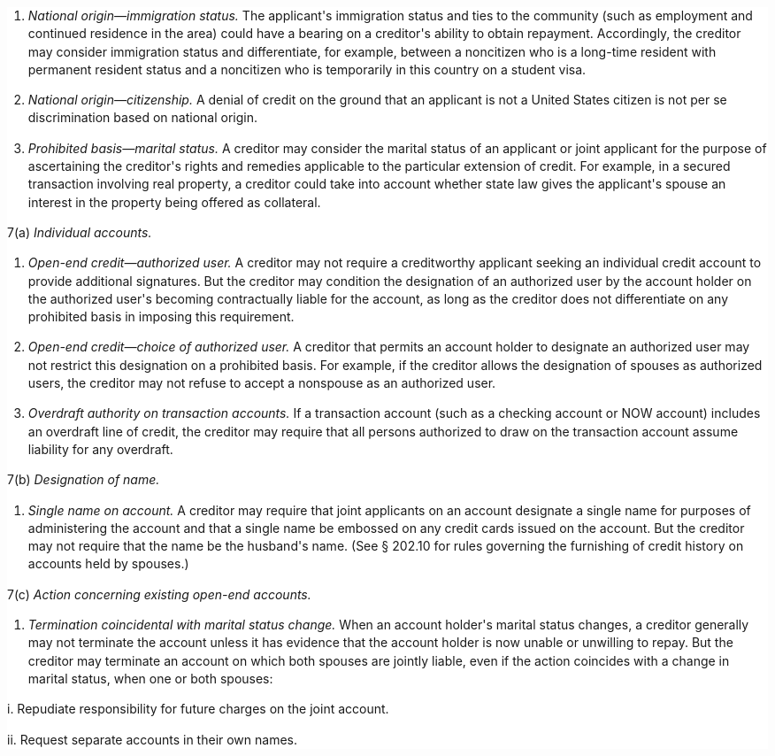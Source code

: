 
1. *National origin—immigration status.* The applicant's immigration status and ties to the community (such as employment and continued residence in the area) could have a bearing on a creditor's ability to obtain repayment. Accordingly, the creditor may consider immigration status and differentiate, for example, between a noncitizen who is a long-time resident with permanent resident status and a noncitizen who is temporarily in this country on a student visa.


2. *National origin—citizenship.* A denial of credit on the ground that an applicant is not a United States citizen is not per se discrimination based on national origin.


1. *Prohibited basis—marital status.* A creditor may consider the marital status of an applicant or joint applicant for the purpose of ascertaining the creditor's rights and remedies applicable to the particular extension of credit. For example, in a secured transaction involving real property, a creditor could take into account whether state law gives the applicant's spouse an interest in the property being offered as collateral.


7(a) *Individual accounts.*

1. *Open-end credit—authorized user.* A creditor may not require a creditworthy applicant seeking an individual credit account to provide additional signatures. But the creditor may condition the designation of an authorized user by the account holder on the authorized user's becoming contractually liable for the account, as long as the creditor does not differentiate on any prohibited basis in imposing this requirement.


2. *Open-end credit—choice of authorized user.* A creditor that permits an account holder to designate an authorized user may not restrict this designation on a prohibited basis. For example, if the creditor allows the designation of spouses as authorized users, the creditor may not refuse to accept a nonspouse as an authorized user.


3. *Overdraft authority on transaction accounts.* If a transaction account (such as a checking account or NOW account) includes an overdraft line of credit, the creditor may require that all persons authorized to draw on the transaction account assume liability for any overdraft.


7(b) *Designation of name.*

1. *Single name on account.* A creditor may require that joint applicants on an account designate a single name for purposes of administering the account and that a single name be embossed on any credit cards issued on the account. But the creditor may not require that the name be the husband's name. (See § 202.10 for rules governing the furnishing of credit history on accounts held by spouses.)


7(c) *Action concerning existing open-end accounts.*

1. *Termination coincidental with marital status change.* When an account holder's marital status changes, a creditor generally may not terminate the account unless it has evidence that the account holder is now unable or unwilling to repay. But the creditor may terminate an account on which both spouses are jointly liable, even if the action coincides with a change in marital status, when one or both spouses: 


i. Repudiate responsibility for future charges on the joint account. 


ii. Request separate accounts in their own names. 
